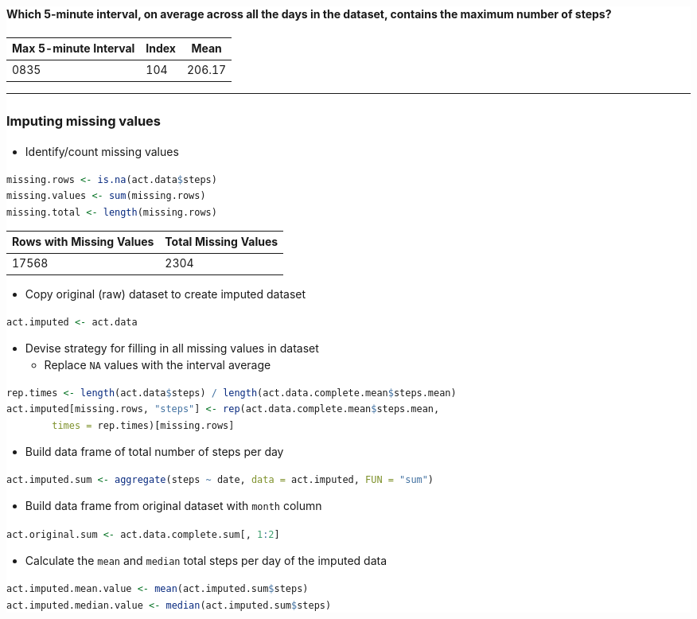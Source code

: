 #### Which 5-minute interval, on average across all the days in the dataset, contains the maximum number of steps?
>
Max 5-minute Interval | Index | Mean
----- | --------------------- | ----
0835 | 104 | 206.17

***

### Imputing missing values
>
* Identify/count missing values

```r
missing.rows <- is.na(act.data$steps)
missing.values <- sum(missing.rows)
missing.total <- length(missing.rows)
```
>
Rows with Missing Values | Total Missing Values
------------------------ | --------------------
17568 | 2304

>
* Copy original (raw) dataset to create imputed dataset

```r
act.imputed <- act.data
```
>
* Devise strategy for filling in all missing values in dataset
    + Replace `NA` values with the interval average

```r
rep.times <- length(act.data$steps) / length(act.data.complete.mean$steps.mean)
act.imputed[missing.rows, "steps"] <- rep(act.data.complete.mean$steps.mean, 
        times = rep.times)[missing.rows]
```
>
* Build data frame of total number of steps per day

```r
act.imputed.sum <- aggregate(steps ~ date, data = act.imputed, FUN = "sum")
```
>
* Build data frame from original dataset with `month` column

```r
act.original.sum <- act.data.complete.sum[, 1:2]
```
>
* Calculate the `mean` and `median` total steps per day of the imputed data

```r
act.imputed.mean.value <- mean(act.imputed.sum$steps)
act.imputed.median.value <- median(act.imputed.sum$steps)
```
